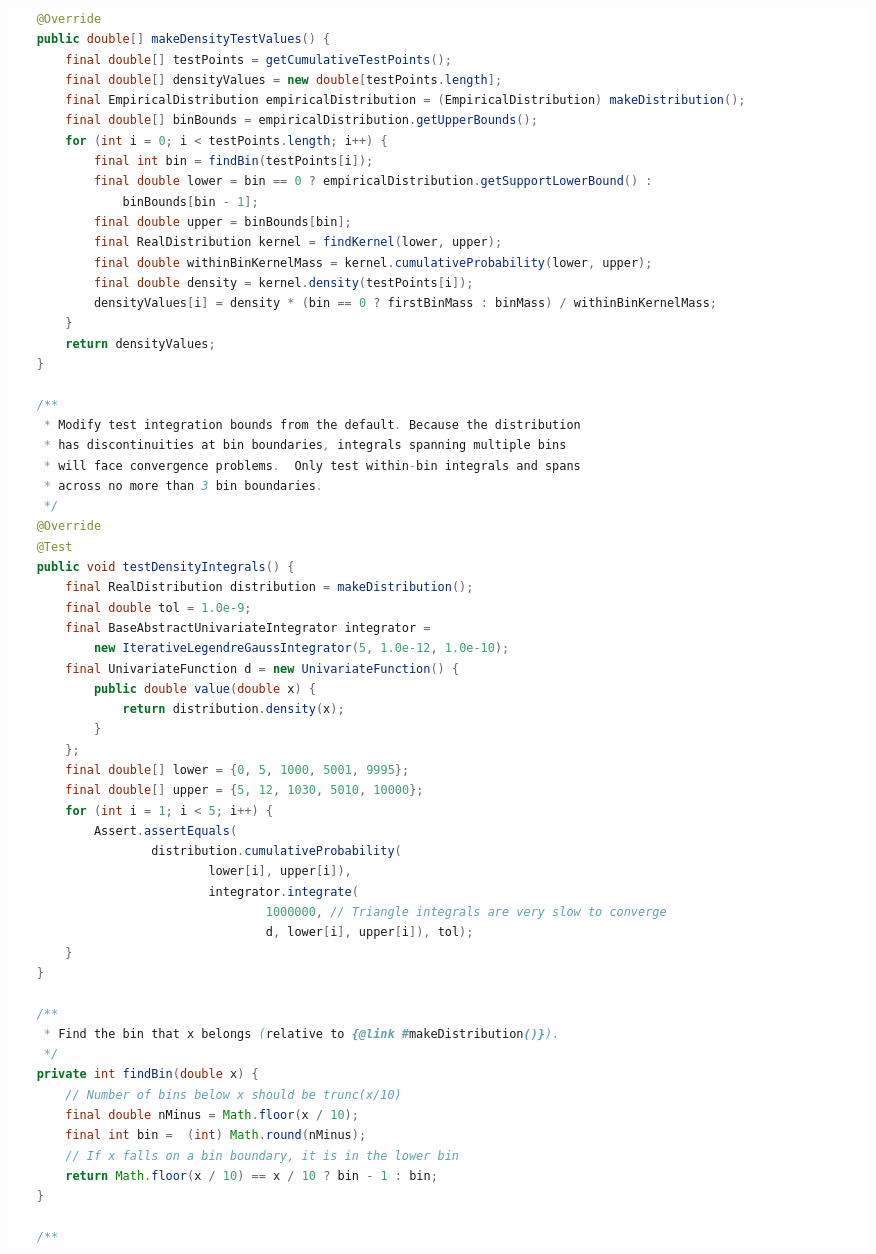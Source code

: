 ```java
    @Override
    public double[] makeDensityTestValues() {
        final double[] testPoints = getCumulativeTestPoints();
        final double[] densityValues = new double[testPoints.length];
        final EmpiricalDistribution empiricalDistribution = (EmpiricalDistribution) makeDistribution();
        final double[] binBounds = empiricalDistribution.getUpperBounds();
        for (int i = 0; i < testPoints.length; i++) {
            final int bin = findBin(testPoints[i]);
            final double lower = bin == 0 ? empiricalDistribution.getSupportLowerBound() :
                binBounds[bin - 1];
            final double upper = binBounds[bin];
            final RealDistribution kernel = findKernel(lower, upper);
            final double withinBinKernelMass = kernel.cumulativeProbability(lower, upper);
            final double density = kernel.density(testPoints[i]);
            densityValues[i] = density * (bin == 0 ? firstBinMass : binMass) / withinBinKernelMass;   
        }
        return densityValues;
    }
    
    /** 
     * Modify test integration bounds from the default. Because the distribution
     * has discontinuities at bin boundaries, integrals spanning multiple bins
     * will face convergence problems.  Only test within-bin integrals and spans
     * across no more than 3 bin boundaries.
     */
    @Override
    @Test
    public void testDensityIntegrals() {
        final RealDistribution distribution = makeDistribution();
        final double tol = 1.0e-9;
        final BaseAbstractUnivariateIntegrator integrator =
            new IterativeLegendreGaussIntegrator(5, 1.0e-12, 1.0e-10);
        final UnivariateFunction d = new UnivariateFunction() {
            public double value(double x) {
                return distribution.density(x);
            }
        };
        final double[] lower = {0, 5, 1000, 5001, 9995};
        final double[] upper = {5, 12, 1030, 5010, 10000};
        for (int i = 1; i < 5; i++) {
            Assert.assertEquals(
                    distribution.cumulativeProbability( 
                            lower[i], upper[i]),
                            integrator.integrate(
                                    1000000, // Triangle integrals are very slow to converge
                                    d, lower[i], upper[i]), tol);
        }
    }
    
    /**
     * Find the bin that x belongs (relative to {@link #makeDistribution()}).
     */
    private int findBin(double x) {
        // Number of bins below x should be trunc(x/10)
        final double nMinus = Math.floor(x / 10);
        final int bin =  (int) Math.round(nMinus);
        // If x falls on a bin boundary, it is in the lower bin
        return Math.floor(x / 10) == x / 10 ? bin - 1 : bin;
    }
    
    /**
```